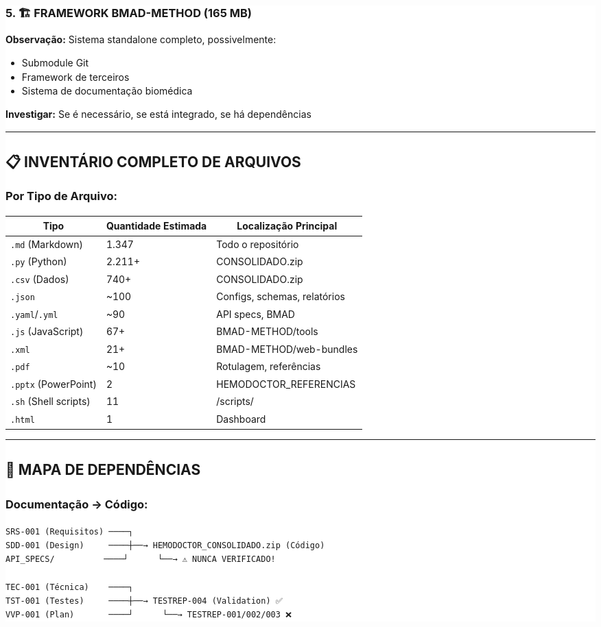 
### 5. 🏗️ FRAMEWORK BMAD-METHOD (165 MB)

**Observação:** Sistema standalone completo, possivelmente:
- Submodule Git
- Framework de terceiros
- Sistema de documentação biomédica

**Investigar:** Se é necessário, se está integrado, se há dependências

---

## 📋 INVENTÁRIO COMPLETO DE ARQUIVOS

### Por Tipo de Arquivo:

| Tipo | Quantidade Estimada | Localização Principal |
|------|---------------------|----------------------|
| `.md` (Markdown) | 1.347 | Todo o repositório |
| `.py` (Python) | 2.211+ | CONSOLIDADO.zip |
| `.csv` (Dados) | 740+ | CONSOLIDADO.zip |
| `.json` | ~100 | Configs, schemas, relatórios |
| `.yaml`/`.yml` | ~90 | API specs, BMAD |
| `.js` (JavaScript) | 67+ | BMAD-METHOD/tools |
| `.xml` | 21+ | BMAD-METHOD/web-bundles |
| `.pdf` | ~10 | Rotulagem, referências |
| `.pptx` (PowerPoint) | 2 | HEMODOCTOR_REFERENCIAS |
| `.sh` (Shell scripts) | 11 | /scripts/ |
| `.html` | 1 | Dashboard |

---

## 🎯 MAPA DE DEPENDÊNCIAS

### Documentação → Código:
```
SRS-001 (Requisitos) ────┐
SDD-001 (Design)     ────┼──→ HEMODOCTOR_CONSOLIDADO.zip (Código)
API_SPECS/          ────┘      └──→ ⚠️ NUNCA VERIFICADO!
                                    
TEC-001 (Técnica)    ────┐
TST-001 (Testes)     ────┼──→ TESTREP-004 (Validation) ✅
VVP-001 (Plan)       ────┘      └──→ TESTREP-001/002/003 ❌
```
